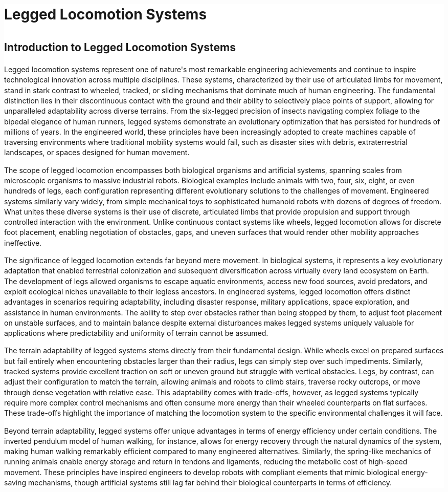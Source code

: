 
# Legged Locomotion Systems

## Introduction to Legged Locomotion Systems

Legged locomotion systems represent one of nature's most remarkable engineering achievements and continue to inspire technological innovation across multiple disciplines. These systems, characterized by their use of articulated limbs for movement, stand in stark contrast to wheeled, tracked, or sliding mechanisms that dominate much of human engineering. The fundamental distinction lies in their discontinuous contact with the ground and their ability to selectively place points of support, allowing for unparalleled adaptability across diverse terrains. From the six-legged precision of insects navigating complex foliage to the bipedal elegance of human runners, legged systems demonstrate an evolutionary optimization that has persisted for hundreds of millions of years. In the engineered world, these principles have been increasingly adopted to create machines capable of traversing environments where traditional mobility systems would fail, such as disaster sites with debris, extraterrestrial landscapes, or spaces designed for human movement.

The scope of legged locomotion encompasses both biological organisms and artificial systems, spanning scales from microscopic organisms to massive industrial robots. Biological examples include animals with two, four, six, eight, or even hundreds of legs, each configuration representing different evolutionary solutions to the challenges of movement. Engineered systems similarly vary widely, from simple mechanical toys to sophisticated humanoid robots with dozens of degrees of freedom. What unites these diverse systems is their use of discrete, articulated limbs that provide propulsion and support through controlled interaction with the environment. Unlike continuous contact systems like wheels, legged locomotion allows for discrete foot placement, enabling negotiation of obstacles, gaps, and uneven surfaces that would render other mobility approaches ineffective.

The significance of legged locomotion extends far beyond mere movement. In biological systems, it represents a key evolutionary adaptation that enabled terrestrial colonization and subsequent diversification across virtually every land ecosystem on Earth. The development of legs allowed organisms to escape aquatic environments, access new food sources, avoid predators, and exploit ecological niches unavailable to their legless ancestors. In engineered systems, legged locomotion offers distinct advantages in scenarios requiring adaptability, including disaster response, military applications, space exploration, and assistance in human environments. The ability to step over obstacles rather than being stopped by them, to adjust foot placement on unstable surfaces, and to maintain balance despite external disturbances makes legged systems uniquely valuable for applications where predictability and uniformity of terrain cannot be assumed.

The terrain adaptability of legged systems stems directly from their fundamental design. While wheels excel on prepared surfaces but fail entirely when encountering obstacles larger than their radius, legs can simply step over such impediments. Similarly, tracked systems provide excellent traction on soft or uneven ground but struggle with vertical obstacles. Legs, by contrast, can adjust their configuration to match the terrain, allowing animals and robots to climb stairs, traverse rocky outcrops, or move through dense vegetation with relative ease. This adaptability comes with trade-offs, however, as legged systems typically require more complex control mechanisms and often consume more energy than their wheeled counterparts on flat surfaces. These trade-offs highlight the importance of matching the locomotion system to the specific environmental challenges it will face.

Beyond terrain adaptability, legged systems offer unique advantages in terms of energy efficiency under certain conditions. The inverted pendulum model of human walking, for instance, allows for energy recovery through the natural dynamics of the system, making human walking remarkably efficient compared to many engineered alternatives. Similarly, the spring-like mechanics of running animals enable energy storage and return in tendons and ligaments, reducing the metabolic cost of high-speed movement. These principles have inspired engineers to develop robots with compliant elements that mimic biological energy-saving mechanisms, though artificial systems still lag far behind their biological counterparts in terms of efficiency.
